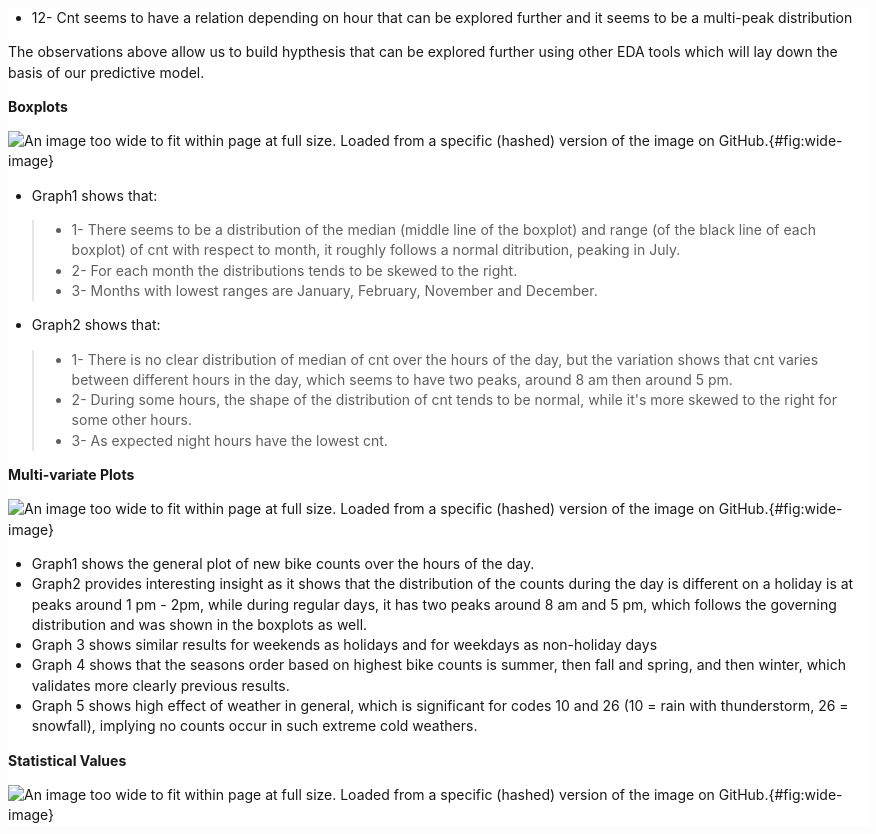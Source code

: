 - 12- Cnt seems to have a relation depending on hour that can be explored further and it seems to be a multi-peak distribution

The observations above allow us to build hypthesis that can be explored further using other EDA tools which will lay down the basis of our predictive model.

**Boxplots**

![
**An image too wide to fit within page at full size.**
Loaded from a specific (hashed) version of the image on GitHub.
](https://github.com/Jingzi2020/CEE498_2020_G1/blob/master/content/images/Boxplots.JPG "Boxplots"){#fig:wide-image}

- Graph1 shows that: 
>  - 1- There seems to be a distribution of the median (middle line of the boxplot) and range (of the black line of each boxplot) of cnt with respect to month, it roughly follows a normal ditribution, peaking in July. 
>  - 2- For each month the distributions tends to be skewed to the right.
>  - 3- Months with lowest ranges are January, February, November and December. 
- Graph2 shows that:
>  - 1- There is no clear distribution of median of cnt over the hours of the day, but the variation shows that cnt varies between different hours in the day, which seems to have two peaks, around 8 am then around 5 pm. 
>  - 2- During some hours, the shape of the distribution of cnt tends to be normal, while it's more skewed to the right for some other hours. 
>  - 3- As expected night hours have the lowest cnt. 

**Multi-variate Plots**

![
**An image too wide to fit within page at full size.**
Loaded from a specific (hashed) version of the image on GitHub.
](https://github.com/Jingzi2020/CEE498_2020_G1/blob/master/content/images/Multivariate%20Plots.JPG "Multivariate Plots"){#fig:wide-image}


- Graph1 shows the general plot of new bike counts over the hours of the day. 
- Graph2 provides interesting insight as it shows that the distribution of the counts during the day is different on a holiday is at peaks around 1 pm - 2pm, while during regular days, it has two peaks around 8 am and 5 pm, which follows the governing distribution and was shown in the boxplots as well. 
- Graph 3 shows similar results for weekends as holidays and for weekdays as non-holiday days
- Graph 4 shows that the seasons order based on highest bike counts is summer, then fall and spring, and then winter, which validates more clearly previous results. 
- Graph 5 shows high effect of weather in general, which is significant for codes 10 and 26 (10 = rain with thunderstorm, 26 = snowfall), implying no counts occur in such extreme cold weathers. 

**Statistical Values**

![
**An image too wide to fit within page at full size.**
Loaded from a specific (hashed) version of the image on GitHub.
](https://github.com/Jingzi2020/CEE498_2020_G1/blob/master/content/images/Statistical%20Values%20Table.JPG "Statistical Values"){#fig:wide-image}
